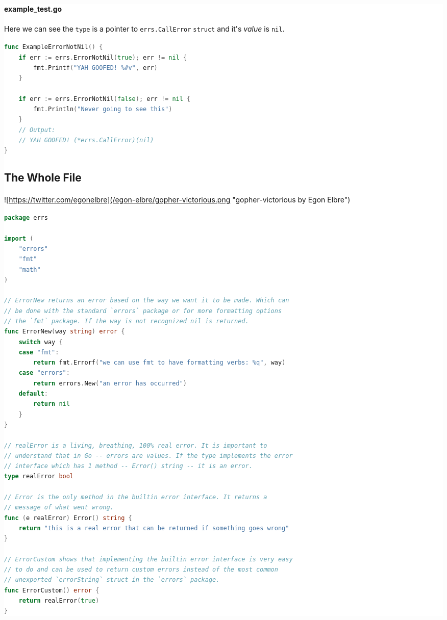 #### example_test.go

Here we can see the `type` is a pointer to `errs.CallError` `struct` and it's
_value_ is `nil`.

```go
func ExampleErrorNotNil() {
	if err := errs.ErrorNotNil(true); err != nil {
		fmt.Printf("YAH GOOFED! %#v", err)
	}

	if err := errs.ErrorNotNil(false); err != nil {
		fmt.Println("Never going to see this")
	}
	// Output:
	// YAH GOOFED! (*errs.CallError)(nil)
}
```

## The Whole File

![https://twitter.com/egonelbre](/egon-elbre/gopher-victorious.png "gopher-victorious by Egon Elbre")

```go
package errs

import (
	"errors"
	"fmt"
	"math"
)

// ErrorNew returns an error based on the way we want it to be made. Which can
// be done with the standard `errors` package or for more formatting options
// the `fmt` package. If the way is not recognized nil is returned.
func ErrorNew(way string) error {
	switch way {
	case "fmt":
		return fmt.Errorf("we can use fmt to have formatting verbs: %q", way)
	case "errors":
		return errors.New("an error has occurred")
	default:
		return nil
	}
}

// realError is a living, breathing, 100% real error. It is important to
// understand that in Go -- errors are values. If the type implements the error
// interface which has 1 method -- Error() string -- it is an error.
type realError bool

// Error is the only method in the builtin error interface. It returns a
// message of what went wrong.
func (e realError) Error() string {
	return "this is a real error that can be returned if something goes wrong"
}

// ErrorCustom shows that implementing the builtin error interface is very easy
// to do and can be used to return custom errors instead of the most common
// unexported `errorString` struct in the `errors` package.
func ErrorCustom() error {
	return realError(true)
}

```